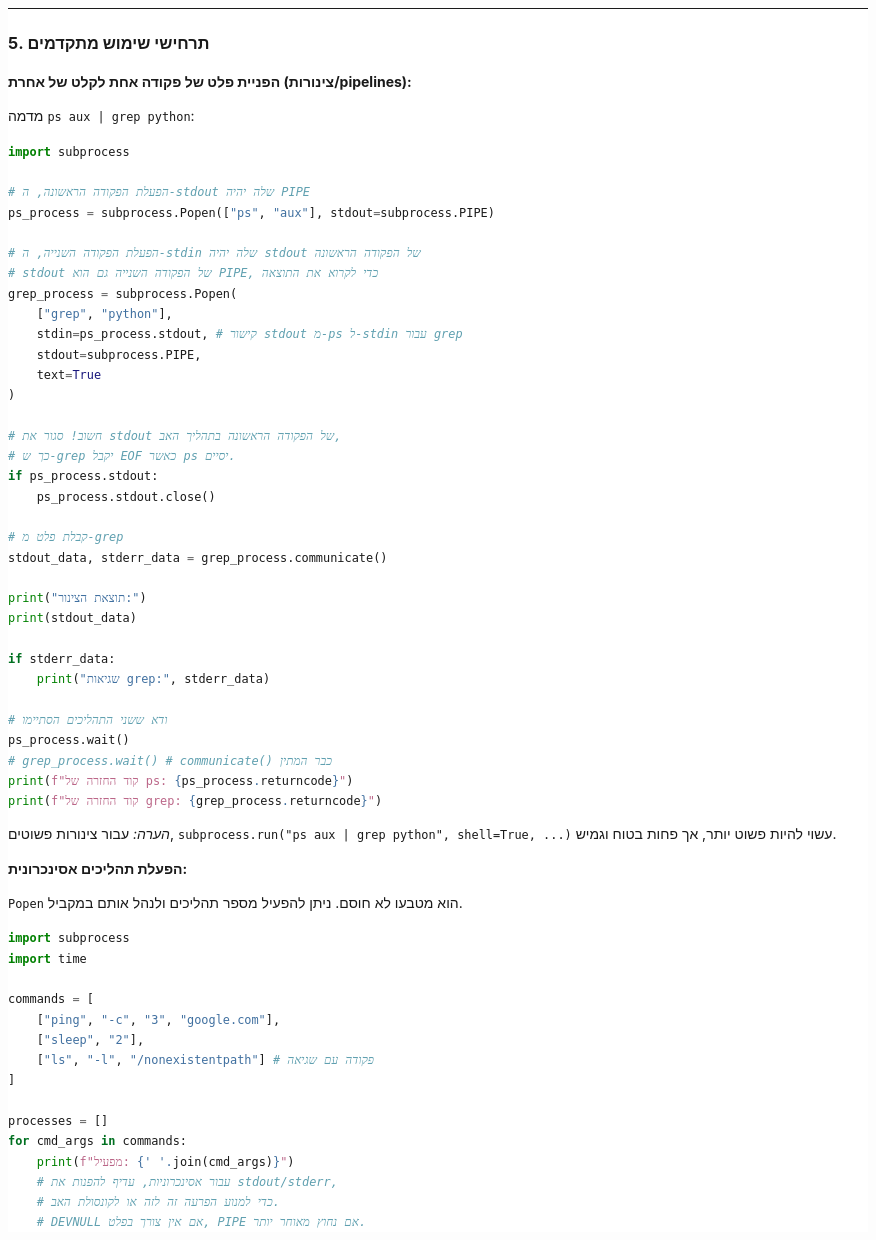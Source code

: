 
---


### 5. תרחישי שימוש מתקדמים

**הפניית פלט של פקודה אחת לקלט של אחרת (צינורות/pipelines):**

מדמה `ps aux | grep python`:

```python
import subprocess

# הפעלת הפקודה הראשונה, ה-stdout שלה יהיה PIPE
ps_process = subprocess.Popen(["ps", "aux"], stdout=subprocess.PIPE)

# הפעלת הפקודה השנייה, ה-stdin שלה יהיה stdout של הפקודה הראשונה
# stdout של הפקודה השנייה גם הוא PIPE, כדי לקרוא את התוצאה
grep_process = subprocess.Popen(
    ["grep", "python"],
    stdin=ps_process.stdout, # קישור stdout מ-ps ל-stdin עבור grep
    stdout=subprocess.PIPE,
    text=True
)

# חשוב! סגור את stdout של הפקודה הראשונה בתהליך האב,
# כך ש-grep יקבל EOF כאשר ps יסיים.
if ps_process.stdout:
    ps_process.stdout.close()

# קבלת פלט מ-grep
stdout_data, stderr_data = grep_process.communicate()

print("תוצאת הצינור:")
print(stdout_data)

if stderr_data:
    print("שגיאות grep:", stderr_data)

# ודא ששני התהליכים הסתיימו
ps_process.wait() 
# grep_process.wait() # communicate() כבר המתין
print(f"קוד החזרה של ps: {ps_process.returncode}")
print(f"קוד החזרה של grep: {grep_process.returncode}")
```
*הערה:* עבור צינורות פשוטים, `subprocess.run("ps aux | grep python", shell=True, ...)` עשוי להיות פשוט יותר, אך פחות בטוח וגמיש.

**הפעלת תהליכים אסינכרונית:**

`Popen` הוא מטבעו לא חוסם. ניתן להפעיל מספר תהליכים ולנהל אותם במקביל.

```python
import subprocess
import time

commands = [
    ["ping", "-c", "3", "google.com"],
    ["sleep", "2"],
    ["ls", "-l", "/nonexistentpath"] # פקודה עם שגיאה
]

processes = []
for cmd_args in commands:
    print(f"מפעיל: {' '.join(cmd_args)}")
    # עבור אסינכרוניות, עדיף להפנות את stdout/stderr,
    # כדי למנוע הפרעה זה לזה או לקונסולת האב.
    # DEVNULL אם אין צורך בפלט, PIPE אם נחוץ מאוחר יותר.
```